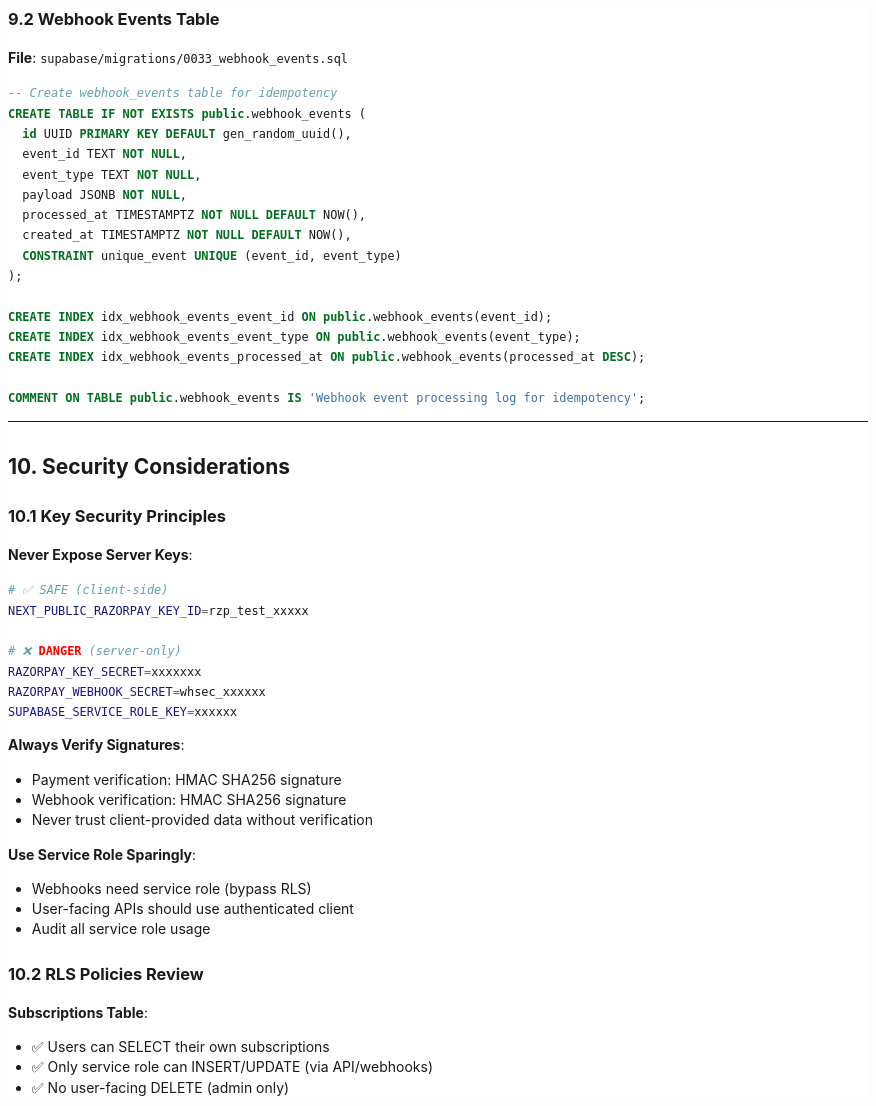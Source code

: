 ### 9.2 Webhook Events Table

**File**: `supabase/migrations/0033_webhook_events.sql`

```sql
-- Create webhook_events table for idempotency
CREATE TABLE IF NOT EXISTS public.webhook_events (
  id UUID PRIMARY KEY DEFAULT gen_random_uuid(),
  event_id TEXT NOT NULL,
  event_type TEXT NOT NULL,
  payload JSONB NOT NULL,
  processed_at TIMESTAMPTZ NOT NULL DEFAULT NOW(),
  created_at TIMESTAMPTZ NOT NULL DEFAULT NOW(),
  CONSTRAINT unique_event UNIQUE (event_id, event_type)
);

CREATE INDEX idx_webhook_events_event_id ON public.webhook_events(event_id);
CREATE INDEX idx_webhook_events_event_type ON public.webhook_events(event_type);
CREATE INDEX idx_webhook_events_processed_at ON public.webhook_events(processed_at DESC);

COMMENT ON TABLE public.webhook_events IS 'Webhook event processing log for idempotency';
```

---

## 10. Security Considerations

### 10.1 Key Security Principles

**Never Expose Server Keys**:
```bash
# ✅ SAFE (client-side)
NEXT_PUBLIC_RAZORPAY_KEY_ID=rzp_test_xxxxx

# ❌ DANGER (server-only)
RAZORPAY_KEY_SECRET=xxxxxxx
RAZORPAY_WEBHOOK_SECRET=whsec_xxxxxx
SUPABASE_SERVICE_ROLE_KEY=xxxxxx
```

**Always Verify Signatures**:
- Payment verification: HMAC SHA256 signature
- Webhook verification: HMAC SHA256 signature
- Never trust client-provided data without verification

**Use Service Role Sparingly**:
- Webhooks need service role (bypass RLS)
- User-facing APIs should use authenticated client
- Audit all service role usage

### 10.2 RLS Policies Review

**Subscriptions Table**:
- ✅ Users can SELECT their own subscriptions
- ✅ Only service role can INSERT/UPDATE (via API/webhooks)
- ✅ No user-facing DELETE (admin only)
